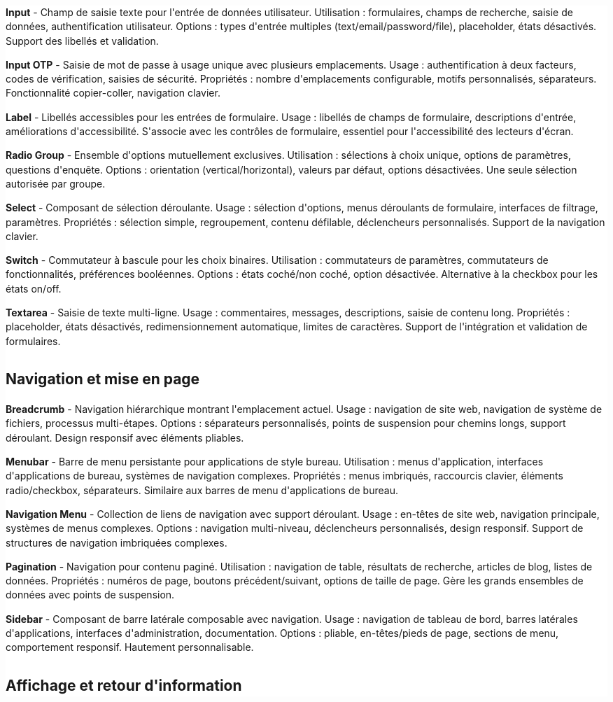**Input** - Champ de saisie texte pour l'entrée de données utilisateur. Utilisation : formulaires, champs de recherche, saisie de données, authentification utilisateur. Options : types d'entrée multiples (text/email/password/file), placeholder, états désactivés. Support des libellés et validation.

**Input OTP** - Saisie de mot de passe à usage unique avec plusieurs emplacements. Usage : authentification à deux facteurs, codes de vérification, saisies de sécurité. Propriétés : nombre d'emplacements configurable, motifs personnalisés, séparateurs. Fonctionnalité copier-coller, navigation clavier.

**Label** - Libellés accessibles pour les entrées de formulaire. Usage : libellés de champs de formulaire, descriptions d'entrée, améliorations d'accessibilité. S'associe avec les contrôles de formulaire, essentiel pour l'accessibilité des lecteurs d'écran.

**Radio Group** - Ensemble d'options mutuellement exclusives. Utilisation : sélections à choix unique, options de paramètres, questions d'enquête. Options : orientation (vertical/horizontal), valeurs par défaut, options désactivées. Une seule sélection autorisée par groupe.

**Select** - Composant de sélection déroulante. Usage : sélection d'options, menus déroulants de formulaire, interfaces de filtrage, paramètres. Propriétés : sélection simple, regroupement, contenu défilable, déclencheurs personnalisés. Support de la navigation clavier.

**Switch** - Commutateur à bascule pour les choix binaires. Utilisation : commutateurs de paramètres, commutateurs de fonctionnalités, préférences booléennes. Options : états coché/non coché, option désactivée. Alternative à la checkbox pour les états on/off.

**Textarea** - Saisie de texte multi-ligne. Usage : commentaires, messages, descriptions, saisie de contenu long. Propriétés : placeholder, états désactivés, redimensionnement automatique, limites de caractères. Support de l'intégration et validation de formulaires.

## Navigation et mise en page

**Breadcrumb** - Navigation hiérarchique montrant l'emplacement actuel. Usage : navigation de site web, navigation de système de fichiers, processus multi-étapes. Options : séparateurs personnalisés, points de suspension pour chemins longs, support déroulant. Design responsif avec éléments pliables.

**Menubar** - Barre de menu persistante pour applications de style bureau. Utilisation : menus d'application, interfaces d'applications de bureau, systèmes de navigation complexes. Propriétés : menus imbriqués, raccourcis clavier, éléments radio/checkbox, séparateurs. Similaire aux barres de menu d'applications de bureau.

**Navigation Menu** - Collection de liens de navigation avec support déroulant. Usage : en-têtes de site web, navigation principale, systèmes de menus complexes. Options : navigation multi-niveau, déclencheurs personnalisés, design responsif. Support de structures de navigation imbriquées complexes.

**Pagination** - Navigation pour contenu paginé. Utilisation : navigation de table, résultats de recherche, articles de blog, listes de données. Propriétés : numéros de page, boutons précédent/suivant, options de taille de page. Gère les grands ensembles de données avec points de suspension.

**Sidebar** - Composant de barre latérale composable avec navigation. Usage : navigation de tableau de bord, barres latérales d'applications, interfaces d'administration, documentation. Options : pliable, en-têtes/pieds de page, sections de menu, comportement responsif. Hautement personnalisable.

## Affichage et retour d'information
